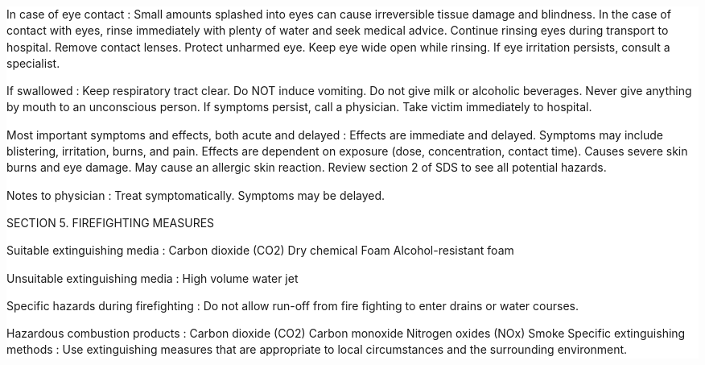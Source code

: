 In case of eye contact 
: Small amounts splashed into eyes can cause irreversible 
tissue damage and blindness. 
In the case of contact with eyes, rinse immediately with plenty 
of water and seek medical advice. 
Continue rinsing eyes during transport to hospital. 
Remove contact lenses. 
Protect unharmed eye. 
Keep eye wide open while rinsing. 
If eye irritation persists, consult a specialist. 
 
If swallowed 
: Keep respiratory tract clear. 
Do NOT induce vomiting. 
Do not give milk or alcoholic beverages. 
Never give anything by mouth to an unconscious person. 
If symptoms persist, call a physician. 
Take victim immediately to hospital. 
 
Most important symptoms 
and effects, both acute and 
delayed 
: Effects are immediate and delayed. 
Symptoms may include blistering, irritation, burns, and pain. 
Effects are dependent on exposure (dose, concentration, 
contact time). 
Causes severe skin burns and eye damage. 
May cause an allergic skin reaction. 
Review section 2 of SDS to see all potential hazards. 
 
Notes to physician 
: Treat symptomatically.  Symptoms may be delayed. 
 
 
 
SECTION 5. FIREFIGHTING MEASURES 
 
Suitable extinguishing media 
: Carbon dioxide (CO2) 
Dry chemical 
Foam 
Alcohol-resistant foam 
 
Unsuitable extinguishing 
media 
: High volume water jet 
 
 
Specific hazards during 
firefighting 
: Do not allow run-off from fire fighting to enter drains or water 
courses. 
 
 
Hazardous combustion 
products 
:  Carbon dioxide (CO2) 
Carbon monoxide 
Nitrogen oxides (NOx) 
Smoke 
Specific extinguishing 
methods 
: Use extinguishing measures that are appropriate to local 
circumstances and the surrounding environment. 
 